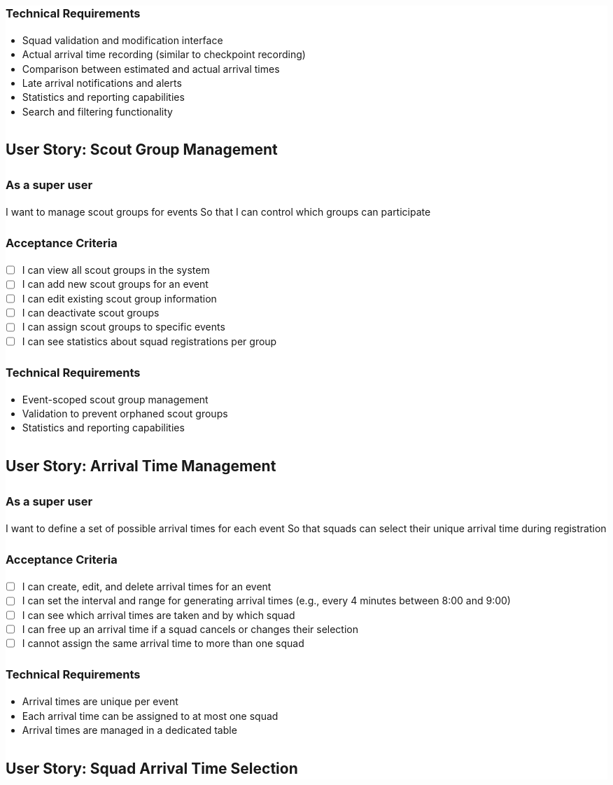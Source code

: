 
### Technical Requirements
- Squad validation and modification interface
- Actual arrival time recording (similar to checkpoint recording)
- Comparison between estimated and actual arrival times
- Late arrival notifications and alerts
- Statistics and reporting capabilities
- Search and filtering functionality

## User Story: Scout Group Management

### As a super user
I want to manage scout groups for events
So that I can control which groups can participate

### Acceptance Criteria
- [ ] I can view all scout groups in the system
- [ ] I can add new scout groups for an event
- [ ] I can edit existing scout group information
- [ ] I can deactivate scout groups
- [ ] I can assign scout groups to specific events
- [ ] I can see statistics about squad registrations per group

### Technical Requirements
- Event-scoped scout group management
- Validation to prevent orphaned scout groups
- Statistics and reporting capabilities

## User Story: Arrival Time Management

### As a super user
I want to define a set of possible arrival times for each event
So that squads can select their unique arrival time during registration

### Acceptance Criteria
- [ ] I can create, edit, and delete arrival times for an event
- [ ] I can set the interval and range for generating arrival times (e.g., every 4 minutes between 8:00 and 9:00)
- [ ] I can see which arrival times are taken and by which squad
- [ ] I can free up an arrival time if a squad cancels or changes their selection
- [ ] I cannot assign the same arrival time to more than one squad

### Technical Requirements
- Arrival times are unique per event
- Each arrival time can be assigned to at most one squad
- Arrival times are managed in a dedicated table

## User Story: Squad Arrival Time Selection
